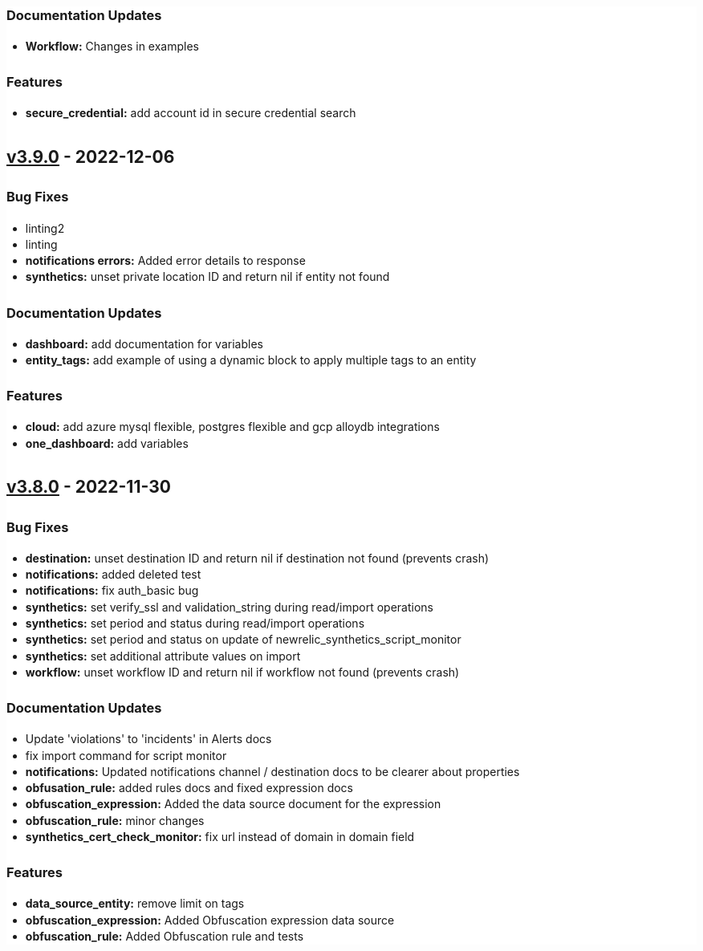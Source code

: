 ### Documentation Updates
- **Workflow:** Changes in examples

### Features
- **secure_credential:** add account id in secure credential search

<a name="v3.9.0"></a>
## [v3.9.0] - 2022-12-06
### Bug Fixes
- linting2
- linting
- **notifications errors:** Added error details to response
- **synthetics:** unset private location ID and return nil if entity not found

### Documentation Updates
- **dashboard:** add documentation for variables
- **entity_tags:** add example of using a dynamic block to apply multiple tags to an entity

### Features
- **cloud:** add azure mysql flexible, postgres flexible and gcp alloydb integrations
- **one_dashboard:** add variables

<a name="v3.8.0"></a>
## [v3.8.0] - 2022-11-30
### Bug Fixes
- **destination:** unset destination ID and return nil if destination not found (prevents crash)
- **notifications:** added deleted test
- **notifications:** fix auth_basic bug
- **synthetics:** set verify_ssl and validation_string during read/import operations
- **synthetics:** set period and status during read/import operations
- **synthetics:** set period and status on update of newrelic_synthetics_script_monitor
- **synthetics:** set additional attribute values on import
- **workflow:** unset workflow ID and return nil if workflow not found (prevents crash)

### Documentation Updates
- Update 'violations' to 'incidents' in Alerts docs
- fix import command for script monitor
- **notifications:** Updated notifications channel / destination docs to be clearer about properties
- **obfusation_rule:** added rules docs and fixed expression docs
- **obfuscation_expression:** Added the data source document for the expression
- **obfuscation_rule:** minor changes
- **synthetics_cert_check_monitor:** fix url instead of domain in domain field

### Features
- **data_source_entity:** remove limit on tags
- **obfuscation_expression:** Added Obfuscation expression data source
- **obfuscation_rule:** Added Obfuscation rule and tests


[Unreleased]: https://github.com/newrelic/terraform-provider-newrelic/compare/v3.47.0...HEAD
[v3.47.0]: https://github.com/newrelic/terraform-provider-newrelic/compare/v3.46.0...v3.47.0
[v3.46.0]: https://github.com/newrelic/terraform-provider-newrelic/compare/v3.45.2...v3.46.0
[v3.45.2]: https://github.com/newrelic/terraform-provider-newrelic/compare/v3.45.1...v3.45.2
[v3.45.1]: https://github.com/newrelic/terraform-provider-newrelic/compare/v3.45.0...v3.45.1
[v3.45.0]: https://github.com/newrelic/terraform-provider-newrelic/compare/v3.44.0...v3.45.0
[v3.44.0]: https://github.com/newrelic/terraform-provider-newrelic/compare/v3.43.0...v3.44.0
[v3.43.0]: https://github.com/newrelic/terraform-provider-newrelic/compare/v3.42.3...v3.43.0
[v3.42.3]: https://github.com/newrelic/terraform-provider-newrelic/compare/v3.42.2...v3.42.3
[v3.42.2]: https://github.com/newrelic/terraform-provider-newrelic/compare/v3.42.1...v3.42.2
[v3.42.1]: https://github.com/newrelic/terraform-provider-newrelic/compare/v3.42.0...v3.42.1
[v3.42.0]: https://github.com/newrelic/terraform-provider-newrelic/compare/v3.41.1...v3.42.0
[v3.41.1]: https://github.com/newrelic/terraform-provider-newrelic/compare/v3.41.0...v3.41.1
[v3.41.0]: https://github.com/newrelic/terraform-provider-newrelic/compare/v3.40.1...v3.41.0
[v3.40.1]: https://github.com/newrelic/terraform-provider-newrelic/compare/v3.40.0...v3.40.1
[v3.40.0]: https://github.com/newrelic/terraform-provider-newrelic/compare/v3.39.1...v3.40.0
[v3.39.1]: https://github.com/newrelic/terraform-provider-newrelic/compare/v3.39.0...v3.39.1
[v3.39.0]: https://github.com/newrelic/terraform-provider-newrelic/compare/v3.38.1...v3.39.0
[v3.38.1]: https://github.com/newrelic/terraform-provider-newrelic/compare/v3.38.0...v3.38.1
[v3.38.0]: https://github.com/newrelic/terraform-provider-newrelic/compare/v3.37.1...v3.38.0
[v3.37.1]: https://github.com/newrelic/terraform-provider-newrelic/compare/v3.37.0...v3.37.1
[v3.37.0]: https://github.com/newrelic/terraform-provider-newrelic/compare/v3.36.1...v3.37.0
[v3.36.1]: https://github.com/newrelic/terraform-provider-newrelic/compare/v3.36.0...v3.36.1
[v3.36.0]: https://github.com/newrelic/terraform-provider-newrelic/compare/v3.35.2...v3.36.0
[v3.35.2]: https://github.com/newrelic/terraform-provider-newrelic/compare/v3.35.1...v3.35.2
[v3.35.1]: https://github.com/newrelic/terraform-provider-newrelic/compare/v3.35.0...v3.35.1
[v3.35.0]: https://github.com/newrelic/terraform-provider-newrelic/compare/v3.34.1...v3.35.0
[v3.34.1]: https://github.com/newrelic/terraform-provider-newrelic/compare/v3.34.0...v3.34.1
[v3.34.0]: https://github.com/newrelic/terraform-provider-newrelic/compare/v3.33.0...v3.34.0
[v3.33.0]: https://github.com/newrelic/terraform-provider-newrelic/compare/v3.32.0...v3.33.0
[v3.32.0]: https://github.com/newrelic/terraform-provider-newrelic/compare/v3.31.0...v3.32.0
[v3.31.0]: https://github.com/newrelic/terraform-provider-newrelic/compare/v3.30.0...v3.31.0
[v3.30.0]: https://github.com/newrelic/terraform-provider-newrelic/compare/v3.29.0...v3.30.0
[v3.29.0]: https://github.com/newrelic/terraform-provider-newrelic/compare/v3.28.1...v3.29.0
[v3.28.1]: https://github.com/newrelic/terraform-provider-newrelic/compare/v3.28.0...v3.28.1
[v3.28.0]: https://github.com/newrelic/terraform-provider-newrelic/compare/v3.27.7...v3.28.0
[v3.27.7]: https://github.com/newrelic/terraform-provider-newrelic/compare/v3.27.6...v3.27.7
[v3.27.6]: https://github.com/newrelic/terraform-provider-newrelic/compare/v3.27.5...v3.27.6
[v3.27.5]: https://github.com/newrelic/terraform-provider-newrelic/compare/v3.27.4...v3.27.5
[v3.27.4]: https://github.com/newrelic/terraform-provider-newrelic/compare/v3.27.3...v3.27.4
[v3.27.3]: https://github.com/newrelic/terraform-provider-newrelic/compare/v3.27.2...v3.27.3
[v3.27.2]: https://github.com/newrelic/terraform-provider-newrelic/compare/v3.27.1...v3.27.2
[v3.27.1]: https://github.com/newrelic/terraform-provider-newrelic/compare/v3.27.0...v3.27.1
[v3.27.0]: https://github.com/newrelic/terraform-provider-newrelic/compare/v3.26.1...v3.27.0
[v3.26.1]: https://github.com/newrelic/terraform-provider-newrelic/compare/v3.26.0...v3.26.1
[v3.26.0]: https://github.com/newrelic/terraform-provider-newrelic/compare/v3.25.2...v3.26.0
[v3.25.2]: https://github.com/newrelic/terraform-provider-newrelic/compare/v3.25.1...v3.25.2
[v3.25.1]: https://github.com/newrelic/terraform-provider-newrelic/compare/v3.25.0...v3.25.1
[v3.25.0]: https://github.com/newrelic/terraform-provider-newrelic/compare/v3.24.2...v3.25.0
[v3.24.2]: https://github.com/newrelic/terraform-provider-newrelic/compare/v3.24.1...v3.24.2
[v3.24.1]: https://github.com/newrelic/terraform-provider-newrelic/compare/v3.24.0...v3.24.1
[v3.24.0]: https://github.com/newrelic/terraform-provider-newrelic/compare/v3.23.0...v3.24.0
[v3.23.0]: https://github.com/newrelic/terraform-provider-newrelic/compare/v3.22.0...v3.23.0
[v3.22.0]: https://github.com/newrelic/terraform-provider-newrelic/compare/v3.21.3...v3.22.0
[v3.21.3]: https://github.com/newrelic/terraform-provider-newrelic/compare/v3.21.2...v3.21.3
[v3.21.2]: https://github.com/newrelic/terraform-provider-newrelic/compare/v3.21.1...v3.21.2
[v3.21.1]: https://github.com/newrelic/terraform-provider-newrelic/compare/v3.21.0...v3.21.1
[v3.21.0]: https://github.com/newrelic/terraform-provider-newrelic/compare/v3.20.2...v3.21.0
[v3.20.2]: https://github.com/newrelic/terraform-provider-newrelic/compare/v3.20.1...v3.20.2
[v3.20.1]: https://github.com/newrelic/terraform-provider-newrelic/compare/v3.20.0...v3.20.1
[v3.20.0]: https://github.com/newrelic/terraform-provider-newrelic/compare/v3.19.0...v3.20.0
[v3.19.0]: https://github.com/newrelic/terraform-provider-newrelic/compare/v3.18.1...v3.19.0
[v3.18.1]: https://github.com/newrelic/terraform-provider-newrelic/compare/v3.18.0...v3.18.1
[v3.18.0]: https://github.com/newrelic/terraform-provider-newrelic/compare/v3.17.1...v3.18.0
[v3.17.1]: https://github.com/newrelic/terraform-provider-newrelic/compare/v3.17.0...v3.17.1
[v3.17.0]: https://github.com/newrelic/terraform-provider-newrelic/compare/v3.16.1...v3.17.0
[v3.16.1]: https://github.com/newrelic/terraform-provider-newrelic/compare/v3.16.0...v3.16.1
[v3.16.0]: https://github.com/newrelic/terraform-provider-newrelic/compare/v3.15.0...v3.16.0
[v3.15.0]: https://github.com/newrelic/terraform-provider-newrelic/compare/v3.14.0...v3.15.0
[v3.14.0]: https://github.com/newrelic/terraform-provider-newrelic/compare/v3.13.0...v3.14.0
[v3.13.0]: https://github.com/newrelic/terraform-provider-newrelic/compare/v3.12.0...v3.13.0
[v3.12.0]: https://github.com/newrelic/terraform-provider-newrelic/compare/v3.11.0...v3.12.0
[v3.11.0]: https://github.com/newrelic/terraform-provider-newrelic/compare/v3.10.0...v3.11.0
[v3.10.0]: https://github.com/newrelic/terraform-provider-newrelic/compare/v3.9.0...v3.10.0
[v3.9.0]: https://github.com/newrelic/terraform-provider-newrelic/compare/v3.8.0...v3.9.0
[v3.8.0]: https://github.com/newrelic/terraform-provider-newrelic/compare/v3.7.1...v3.8.0
[v3.7.1]: https://github.com/newrelic/terraform-provider-newrelic/compare/v3.7.0...v3.7.1
[v3.7.0]: https://github.com/newrelic/terraform-provider-newrelic/compare/v3.6.1...v3.7.0
[v3.6.1]: https://github.com/newrelic/terraform-provider-newrelic/compare/v3.6.0...v3.6.1
[v3.6.0]: https://github.com/newrelic/terraform-provider-newrelic/compare/v3.5.2...v3.6.0
[v3.5.2]: https://github.com/newrelic/terraform-provider-newrelic/compare/v3.5.1...v3.5.2
[v3.5.1]: https://github.com/newrelic/terraform-provider-newrelic/compare/v3.5.0...v3.5.1
[v3.5.0]: https://github.com/newrelic/terraform-provider-newrelic/compare/v3.4.4...v3.5.0
[v3.4.4]: https://github.com/newrelic/terraform-provider-newrelic/compare/v3.4.3...v3.4.4
[v3.4.3]: https://github.com/newrelic/terraform-provider-newrelic/compare/v3.4.2...v3.4.3
[v3.4.2]: https://github.com/newrelic/terraform-provider-newrelic/compare/v3.4.1...v3.4.2
[v3.4.1]: https://github.com/newrelic/terraform-provider-newrelic/compare/v3.4.0...v3.4.1
[v3.4.0]: https://github.com/newrelic/terraform-provider-newrelic/compare/v3.3.0...v3.4.0
[v3.3.0]: https://github.com/newrelic/terraform-provider-newrelic/compare/v3.2.1...v3.3.0
[v3.2.1]: https://github.com/newrelic/terraform-provider-newrelic/compare/v3.2.0...v3.2.1
[v3.2.0]: https://github.com/newrelic/terraform-provider-newrelic/compare/v3.1.0...v3.2.0
[v3.1.0]: https://github.com/newrelic/terraform-provider-newrelic/compare/v3.0.4...v3.1.0